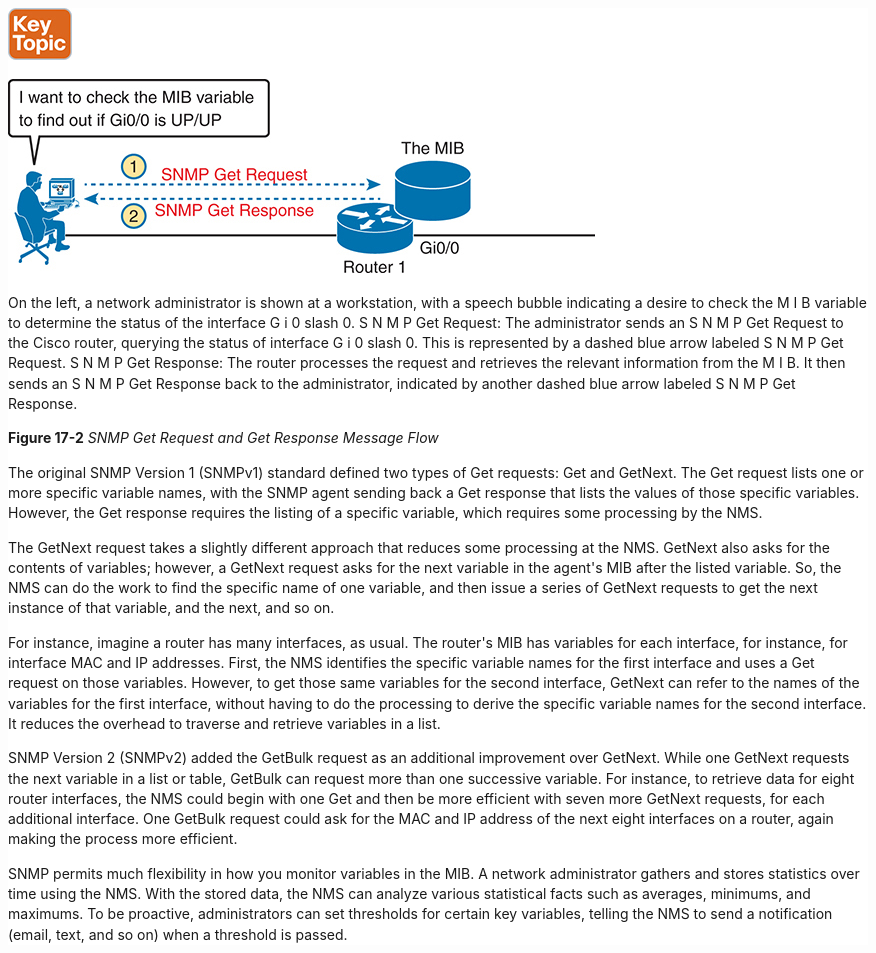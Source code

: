 ![Key Topic button.](images/vol2_key_topic.jpg)

![A diagram depicts the message flow for an S N M P Get Request and Get Response.](images/vol2_17fig02.jpg)


On the left, a network administrator is shown at a workstation, with a speech bubble indicating a desire to check the M I B variable to determine the status of the interface G i 0 slash 0. S N M P Get Request: The administrator sends an S N M P Get Request to the Cisco router, querying the status of interface G i 0 slash 0. This is represented by a dashed blue arrow labeled S N M P Get Request. S N M P Get Response: The router processes the request and retrieves the relevant information from the M I B. It then sends an S N M P Get Response back to the administrator, indicated by another dashed blue arrow labeled S N M P Get Response.

**Figure 17-2** *SNMP Get Request and Get Response Message Flow*

The original SNMP Version 1 (SNMPv1) standard defined two types of Get requests: Get and GetNext. The Get request lists one or more specific variable names, with the SNMP agent sending back a Get response that lists the values of those specific variables. However, the Get response requires the listing of a specific variable, which requires some processing by the NMS.

The GetNext request takes a slightly different approach that reduces some processing at the NMS. GetNext also asks for the contents of variables; however, a GetNext request asks for the next variable in the agent's MIB after the listed variable. So, the NMS can do the work to find the specific name of one variable, and then issue a series of GetNext requests to get the next instance of that variable, and the next, and so on.

For instance, imagine a router has many interfaces, as usual. The router's MIB has variables for each interface, for instance, for interface MAC and IP addresses. First, the NMS identifies the specific variable names for the first interface and uses a Get request on those variables. However, to get those same variables for the second interface, GetNext can refer to the names of the variables for the first interface, without having to do the processing to derive the specific variable names for the second interface. It reduces the overhead to traverse and retrieve variables in a list.

SNMP Version 2 (SNMPv2) added the GetBulk request as an additional improvement over GetNext. While one GetNext requests the next variable in a list or table, GetBulk can request more than one successive variable. For instance, to retrieve data for eight router interfaces, the NMS could begin with one Get and then be more efficient with seven more GetNext requests, for each additional interface. One GetBulk request could ask for the MAC and IP address of the next eight interfaces on a router, again making the process more efficient.

SNMP permits much flexibility in how you monitor variables in the MIB. A network administrator gathers and stores statistics over time using the NMS. With the stored data, the NMS can analyze various statistical facts such as averages, minimums, and maximums. To be proactive, administrators can set thresholds for certain key variables, telling the NMS to send a notification (email, text, and so on) when a threshold is passed.
